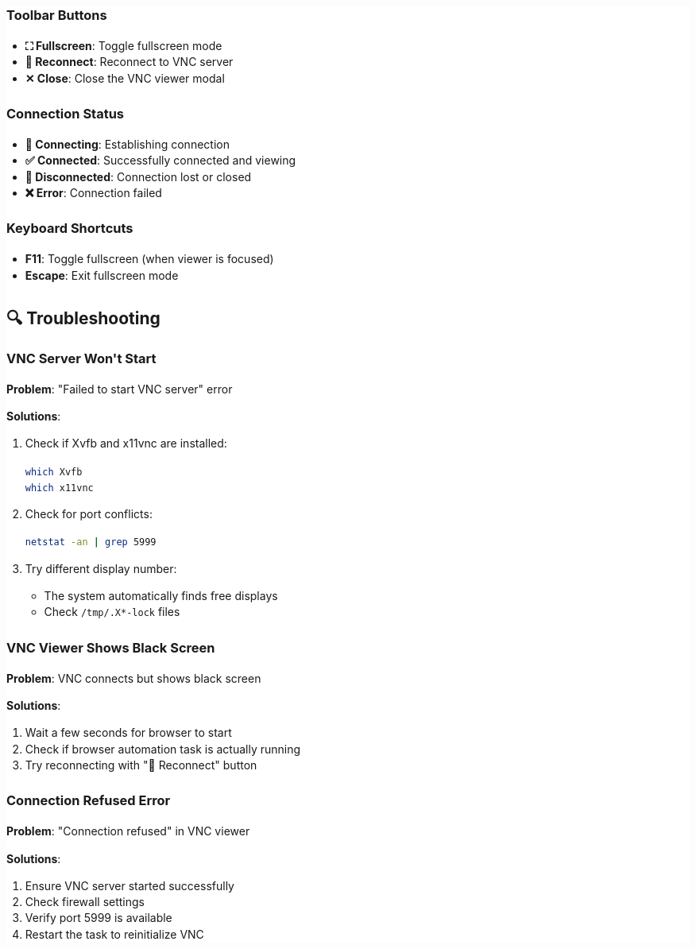 ### **Toolbar Buttons**
- **⛶ Fullscreen**: Toggle fullscreen mode
- **🔄 Reconnect**: Reconnect to VNC server
- **✕ Close**: Close the VNC viewer modal

### **Connection Status**
- **🔌 Connecting**: Establishing connection
- **✅ Connected**: Successfully connected and viewing
- **🔌 Disconnected**: Connection lost or closed
- **❌ Error**: Connection failed

### **Keyboard Shortcuts**
- **F11**: Toggle fullscreen (when viewer is focused)
- **Escape**: Exit fullscreen mode

## 🔍 Troubleshooting

### **VNC Server Won't Start**

**Problem**: "Failed to start VNC server" error

**Solutions**:
1. Check if Xvfb and x11vnc are installed:
   ```bash
   which Xvfb
   which x11vnc
   ```

2. Check for port conflicts:
   ```bash
   netstat -an | grep 5999
   ```

3. Try different display number:
   - The system automatically finds free displays
   - Check `/tmp/.X*-lock` files

### **VNC Viewer Shows Black Screen**

**Problem**: VNC connects but shows black screen

**Solutions**:
1. Wait a few seconds for browser to start
2. Check if browser automation task is actually running
3. Try reconnecting with "🔄 Reconnect" button

### **Connection Refused Error**

**Problem**: "Connection refused" in VNC viewer

**Solutions**:
1. Ensure VNC server started successfully
2. Check firewall settings
3. Verify port 5999 is available
4. Restart the task to reinitialize VNC
